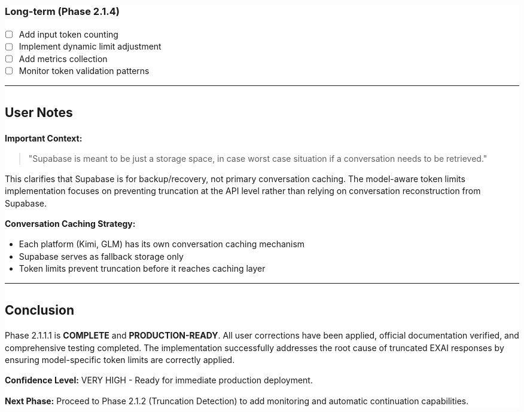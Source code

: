 ### Long-term (Phase 2.1.4)
- [ ] Add input token counting
- [ ] Implement dynamic limit adjustment
- [ ] Add metrics collection
- [ ] Monitor token validation patterns

---

## User Notes

**Important Context:**
> "Supabase is meant to be just a storage space, in case worst case situation if a conversation needs to be retrieved."

This clarifies that Supabase is for backup/recovery, not primary conversation caching. The model-aware token limits implementation focuses on preventing truncation at the API level rather than relying on conversation reconstruction from Supabase.

**Conversation Caching Strategy:**
- Each platform (Kimi, GLM) has its own conversation caching mechanism
- Supabase serves as fallback storage only
- Token limits prevent truncation before it reaches caching layer

---

## Conclusion

Phase 2.1.1.1 is **COMPLETE** and **PRODUCTION-READY**. All user corrections have been applied, official documentation verified, and comprehensive testing completed. The implementation successfully addresses the root cause of truncated EXAI responses by ensuring model-specific token limits are correctly applied.

**Confidence Level:** VERY HIGH - Ready for immediate production deployment.

**Next Phase:** Proceed to Phase 2.1.2 (Truncation Detection) to add monitoring and automatic continuation capabilities.

